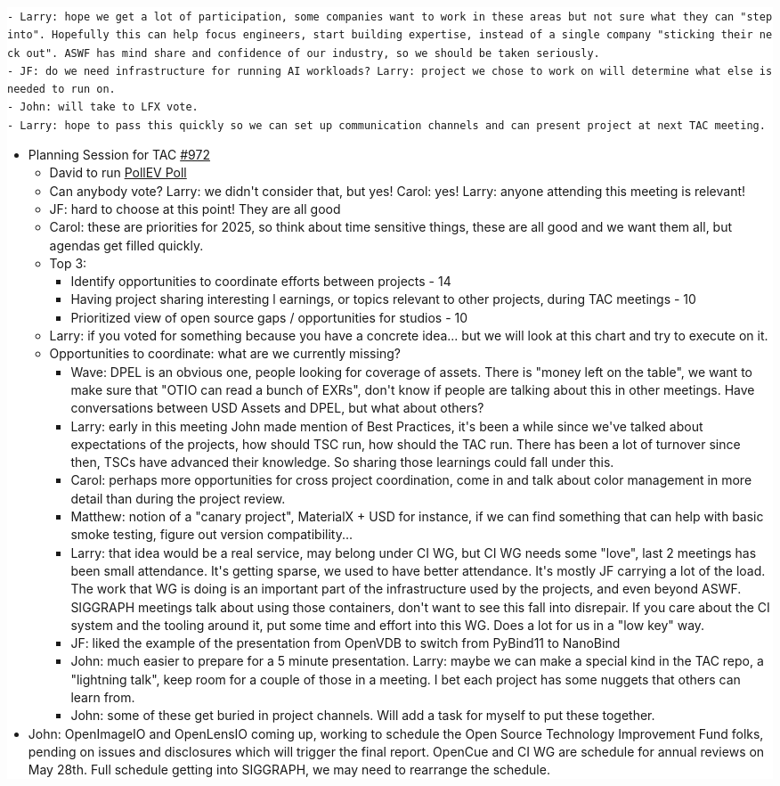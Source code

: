     - Larry: hope we get a lot of participation, some companies want to work in these areas but not sure what they can "step into". Hopefully this can help focus engineers, start building expertise, instead of a single company "sticking their neck out". ASWF has mind share and confidence of our industry, so we should be taken seriously.
    - JF: do we need infrastructure for running AI workloads? Larry: project we chose to work on will determine what else is needed to run on.
    - John: will take to LFX vote.
    - Larry: hope to pass this quickly so we can set up communication channels and can present project at next TAC meeting.
- Planning Session for TAC [#972](https://github.com/AcademySoftwareFoundation/tac/issues/972)
  - David to run [PollEV Poll](https://pollev.com/aswf)
  - Can anybody vote? Larry: we didn't consider that, but yes! Carol: yes! Larry: anyone attending this meeting is relevant!
  - JF: hard to choose at this point! They are all good
  - Carol: these are priorities for 2025, so think about time sensitive things, these are all good and we want them all, but agendas get filled quickly.
  - Top 3:
    - Identify opportunities to coordinate efforts between projects - 14
    - Having project sharing interesting l earnings, or topics relevant to other projects, during TAC meetings - 10
    - Prioritized view of open source gaps / opportunities for studios - 10
  - Larry: if you voted for something because you have a concrete idea... but we will look at this chart and try to execute on it.
  - Opportunities to coordinate: what are we currently missing?
    - Wave: DPEL is an obvious one, people looking for coverage of assets. There is "money left on the table", we want to make sure that "OTIO can read a bunch of EXRs", don't know if people are talking about this in other meetings. Have conversations between USD Assets and DPEL, but what about others?
    - Larry: early in this meeting John made mention of Best Practices, it's been a while since we've talked about expectations of the projects, how should TSC run, how should the TAC run. There has been a lot of turnover since then, TSCs have advanced their knowledge. So sharing those learnings could fall under this.
    - Carol: perhaps more opportunities for cross project coordination, come in and talk about color management in more detail than during the project review.
    - Matthew: notion of a "canary project", MaterialX + USD for instance, if we can find something that can help with basic smoke testing, figure out version compatibility...
    - Larry: that idea would be a real service, may belong under CI WG, but CI WG needs some "love", last 2 meetings has been small attendance. It's getting sparse, we used to have better attendance. It's mostly JF carrying a lot of the load. The work that WG is doing is an important part of the infrastructure used by the projects, and even beyond ASWF. SIGGRAPH meetings talk about using those containers, don't want to see this fall into disrepair. If you care about the CI system and the tooling around it, put some time and effort into this WG. Does a lot for us in a "low key" way.
    - JF: liked the example of the presentation from OpenVDB to switch from PyBind11 to NanoBind
    - John: much easier to prepare for a 5 minute presentation. Larry: maybe we can make a special kind in the TAC repo, a "lightning talk", keep room for a couple of those in a meeting. I bet each project has some nuggets that others can learn from.
    - John: some of these get buried in project channels. Will add a task for myself to put these together.
- John: OpenImageIO and OpenLensIO coming up, working to schedule the Open Source Technology Improvement Fund folks, pending on issues and disclosures which will trigger the final report. OpenCue and CI WG are schedule for annual reviews on May 28th. Full schedule getting into SIGGRAPH, we may need to rearrange the schedule.
